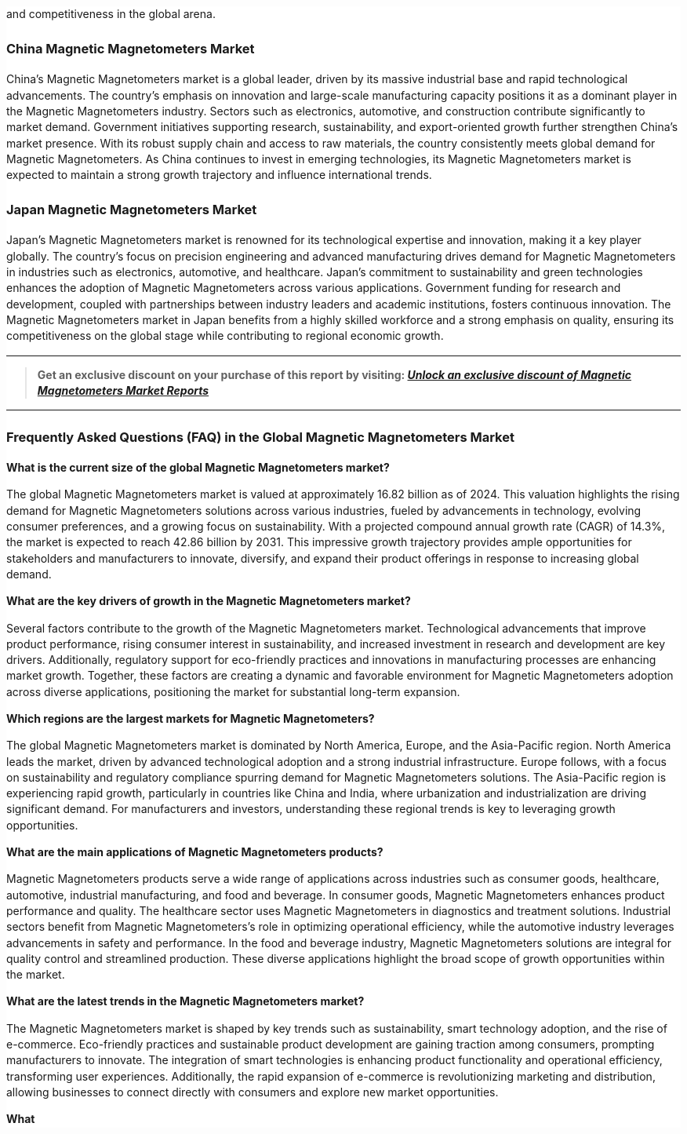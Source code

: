 and competitiveness in the global arena.</p><h3>China Magnetic Magnetometers Market</h3><p>China&rsquo;s Magnetic Magnetometers market is a global leader, driven by its massive industrial base and rapid technological advancements. The country&rsquo;s emphasis on innovation and large-scale manufacturing capacity positions it as a dominant player in the Magnetic Magnetometers industry. Sectors such as electronics, automotive, and construction contribute significantly to market demand. Government initiatives supporting research, sustainability, and export-oriented growth further strengthen China&rsquo;s market presence. With its robust supply chain and access to raw materials, the country consistently meets global demand for Magnetic Magnetometers. As China continues to invest in emerging technologies, its Magnetic Magnetometers market is expected to maintain a strong growth trajectory and influence international trends.</p><h3>Japan Magnetic Magnetometers Market</h3><p>Japan&rsquo;s Magnetic Magnetometers market is renowned for its technological expertise and innovation, making it a key player globally. The country&rsquo;s focus on precision engineering and advanced manufacturing drives demand for Magnetic Magnetometers in industries such as electronics, automotive, and healthcare. Japan&rsquo;s commitment to sustainability and green technologies enhances the adoption of Magnetic Magnetometers across various applications. Government funding for research and development, coupled with partnerships between industry leaders and academic institutions, fosters continuous innovation. The Magnetic Magnetometers market in Japan benefits from a highly skilled workforce and a strong emphasis on quality, ensuring its competitiveness on the global stage while contributing to regional economic growth.</p><hr /><blockquote><p><strong>Get an exclusive discount on your purchase of this report by visiting: <em><a href="://marketresearchpulse.com/ask-for-discount/150507?utm_source=Github&amp;utm_medium=022">Unlock an exclusive discount of Magnetic Magnetometers Market Reports</a></em>&nbsp;</strong></p></blockquote><hr /><h3>Frequently Asked Questions (FAQ) in the Global Magnetic Magnetometers Market</h3><p><strong>What is the current size of the global Magnetic Magnetometers market?</strong></p><p>The global Magnetic Magnetometers market is valued at approximately 16.82 billion as of 2024. This valuation highlights the rising demand for Magnetic Magnetometers solutions across various industries, fueled by advancements in technology, evolving consumer preferences, and a growing focus on sustainability. With a projected compound annual growth rate (CAGR) of 14.3%, the market is expected to reach 42.86 billion by 2031. This impressive growth trajectory provides ample opportunities for stakeholders and manufacturers to innovate, diversify, and expand their product offerings in response to increasing global demand.</p><p><strong>What are the key drivers of growth in the Magnetic Magnetometers market?</strong></p><p>Several factors contribute to the growth of the Magnetic Magnetometers market. Technological advancements that improve product performance, rising consumer interest in sustainability, and increased investment in research and development are key drivers. Additionally, regulatory support for eco-friendly practices and innovations in manufacturing processes are enhancing market growth. Together, these factors are creating a dynamic and favorable environment for Magnetic Magnetometers adoption across diverse applications, positioning the market for substantial long-term expansion.</p><p><strong>Which regions are the largest markets for Magnetic Magnetometers?</strong></p><p>The global Magnetic Magnetometers market is dominated by North America, Europe, and the Asia-Pacific region. North America leads the market, driven by advanced technological adoption and a strong industrial infrastructure. Europe follows, with a focus on sustainability and regulatory compliance spurring demand for Magnetic Magnetometers solutions. The Asia-Pacific region is experiencing rapid growth, particularly in countries like China and India, where urbanization and industrialization are driving significant demand. For manufacturers and investors, understanding these regional trends is key to leveraging growth opportunities.</p><p><strong>What are the main applications of Magnetic Magnetometers products?</strong></p><p>Magnetic Magnetometers products serve a wide range of applications across industries such as consumer goods, healthcare, automotive, industrial manufacturing, and food and beverage. In consumer goods, Magnetic Magnetometers enhances product performance and quality. The healthcare sector uses Magnetic Magnetometers in diagnostics and treatment solutions. Industrial sectors benefit from Magnetic Magnetometers&rsquo;s role in optimizing operational efficiency, while the automotive industry leverages advancements in safety and performance. In the food and beverage industry, Magnetic Magnetometers solutions are integral for quality control and streamlined production. These diverse applications highlight the broad scope of growth opportunities within the market.</p><p><strong>What are the latest trends in the Magnetic Magnetometers market?</strong></p><p>The Magnetic Magnetometers market is shaped by key trends such as sustainability, smart technology adoption, and the rise of e-commerce. Eco-friendly practices and sustainable product development are gaining traction among consumers, prompting manufacturers to innovate. The integration of smart technologies is enhancing product functionality and operational efficiency, transforming user experiences. Additionally, the rapid expansion of e-commerce is revolutionizing marketing and distribution, allowing businesses to connect directly with consumers and explore new market opportunities.</p><p><strong>What